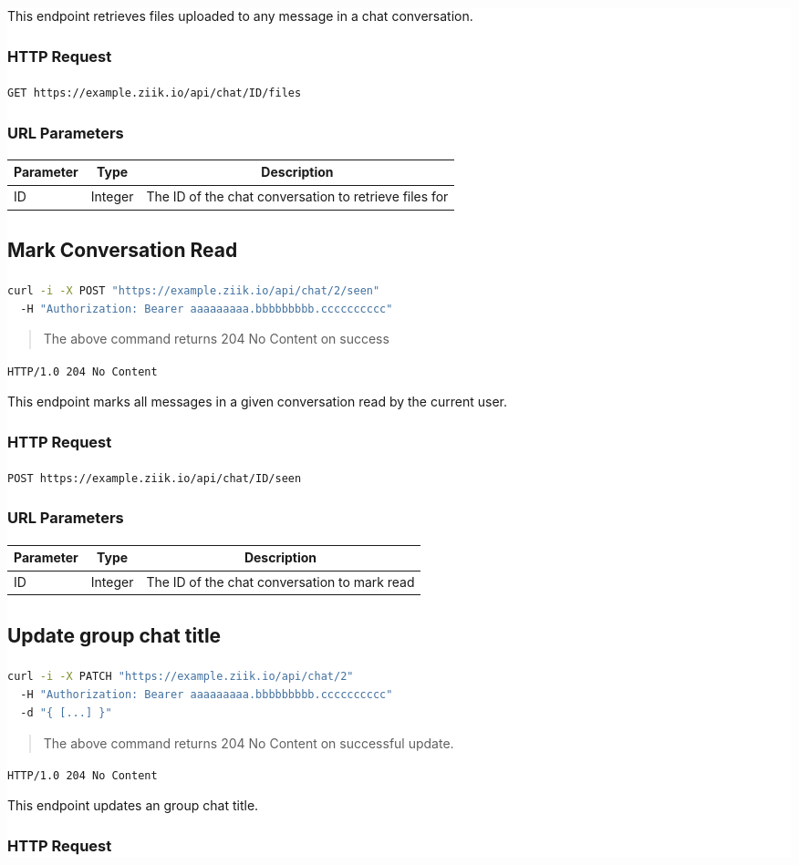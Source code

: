 This endpoint retrieves files uploaded to any message in a chat conversation.

### HTTP Request

`GET https://example.ziik.io/api/chat/ID/files`

### URL Parameters

| Parameter | Type    | Description                                           |
| --------- | ------- | ----------------------------------------------------- |
| ID        | Integer | The ID of the chat conversation to retrieve files for |

## Mark Conversation Read

```bash
curl -i -X POST "https://example.ziik.io/api/chat/2/seen"
  -H "Authorization: Bearer aaaaaaaaa.bbbbbbbbb.cccccccccc"
```

> The above command returns 204 No Content on success

```http
HTTP/1.0 204 No Content
```

This endpoint marks all messages in a given conversation read by the current user.

### HTTP Request

`POST https://example.ziik.io/api/chat/ID/seen`

### URL Parameters

| Parameter | Type    | Description                                  |
| --------- | ------- | -------------------------------------------- |
| ID        | Integer | The ID of the chat conversation to mark read |

## Update group chat title

```bash
curl -i -X PATCH "https://example.ziik.io/api/chat/2"
  -H "Authorization: Bearer aaaaaaaaa.bbbbbbbbb.cccccccccc"
  -d "{ [...] }"
```

> The above command returns 204 No Content on successful update.

```http
HTTP/1.0 204 No Content
```

This endpoint updates an group chat title.

### HTTP Request

